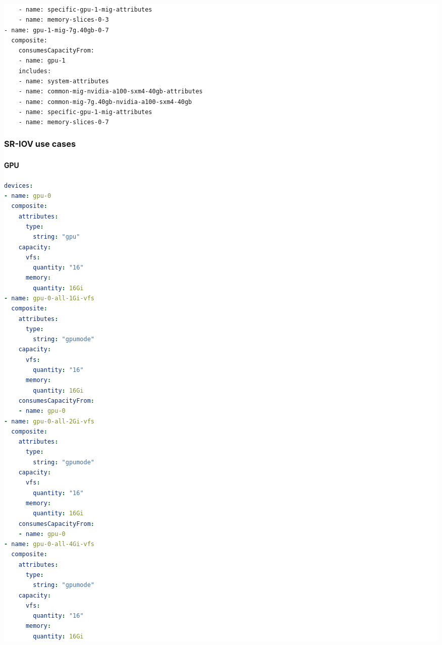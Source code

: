 ```
    - name: specific-gpu-1-mig-attributes
    - name: memory-slices-0-3
- name: gpu-1-mig-7g.40gb-0-7
  composite:
    consumesCapacityFrom:
    - name: gpu-1
    includes:
    - name: system-attributes
    - name: common-mig-nvidia-a100-sxm4-40gb-attributes
    - name: common-mig-7g.40gb-nvidia-a100-sxm4-40gb
    - name: specific-gpu-1-mig-attributes
    - name: memory-slices-0-7
```

### SR-IOV use cases

#### GPU
```yaml
devices:
- name: gpu-0
  composite:
    attributes:
      type:
        string: "gpu"
    capacity:
      vfs:
        quantity: "16"
      memory:
        quantity: 16Gi
- name: gpu-0-all-1Gi-vfs
  composite:
    attributes:
      type:
        string: "gpumode"
    capacity:
      vfs:
        quantity: "16"
      memory:
        quantity: 16Gi
    consumesCapacityFrom:
    - name: gpu-0
- name: gpu-0-all-2Gi-vfs
  composite:
    attributes:
      type:
        string: "gpumode"
    capacity:
      vfs:
        quantity: "16"
      memory:
        quantity: 16Gi
    consumesCapacityFrom:
    - name: gpu-0
- name: gpu-0-all-4Gi-vfs
  composite:
    attributes:
      type:
        string: "gpumode"
    capacity:
      vfs:
        quantity: "16"
      memory:
        quantity: 16Gi
```